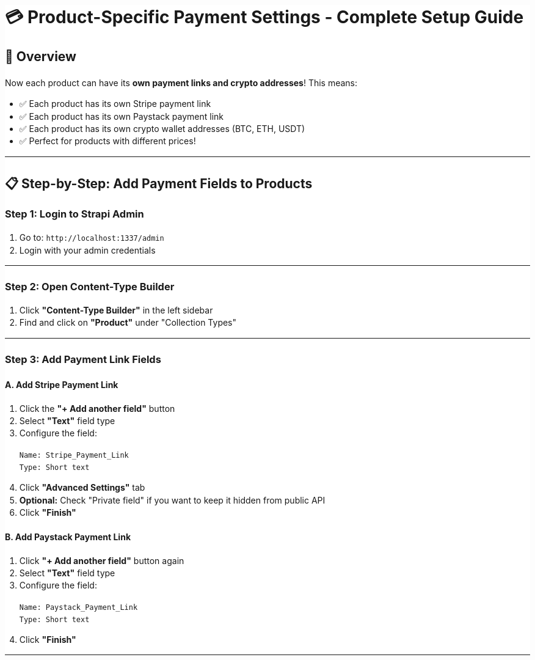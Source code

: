 # 💳 Product-Specific Payment Settings - Complete Setup Guide

## 🎯 **Overview**

Now each product can have its **own payment links and crypto addresses**! This means:
- ✅ Each product has its own Stripe payment link
- ✅ Each product has its own Paystack payment link  
- ✅ Each product has its own crypto wallet addresses (BTC, ETH, USDT)
- ✅ Perfect for products with different prices!

---

## 📋 **Step-by-Step: Add Payment Fields to Products**

### **Step 1: Login to Strapi Admin**

1. Go to: `http://localhost:1337/admin`
2. Login with your admin credentials

---

### **Step 2: Open Content-Type Builder**

1. Click **"Content-Type Builder"** in the left sidebar
2. Find and click on **"Product"** under "Collection Types"

---

### **Step 3: Add Payment Link Fields**

#### **A. Add Stripe Payment Link**

1. Click the **"+ Add another field"** button
2. Select **"Text"** field type
3. Configure the field:
   ```
   Name: Stripe_Payment_Link
   Type: Short text
   ```
4. Click **"Advanced Settings"** tab
5. **Optional:** Check "Private field" if you want to keep it hidden from public API
6. Click **"Finish"**

#### **B. Add Paystack Payment Link**

1. Click **"+ Add another field"** button again
2. Select **"Text"** field type
3. Configure the field:
   ```
   Name: Paystack_Payment_Link
   Type: Short text
   ```
4. Click **"Finish"**

---